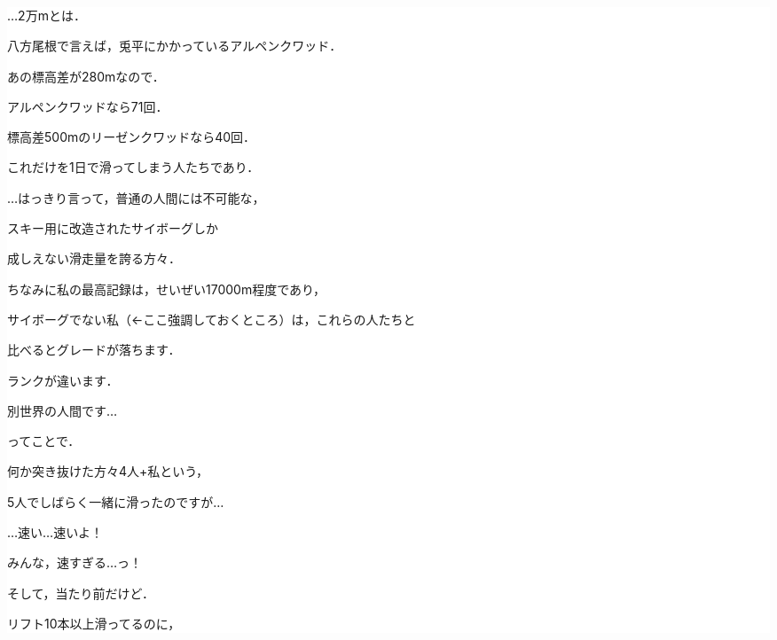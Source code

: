 



…2万mとは．


八方尾根で言えば，兎平にかかっているアルペンクワッド．


あの標高差が280mなので．


アルペンクワッドなら71回．


標高差500mのリーゼンクワッドなら40回．


これだけを1日で滑ってしまう人たちであり．


…はっきり言って，普通の人間には不可能な，


スキー用に改造されたサイボーグしか


成しえない滑走量を誇る方々．





ちなみに私の最高記録は，せいぜい17000m程度であり，


サイボーグでない私（←ここ強調しておくところ）は，これらの人たちと


比べるとグレードが落ちます．


ランクが違います．


別世界の人間です…





ってことで．


何か突き抜けた方々4人+私という，


5人でしばらく一緒に滑ったのですが…





…速い…速いよ！


みんな，速すぎる…っ！


そして，当たり前だけど．


リフト10本以上滑ってるのに，
